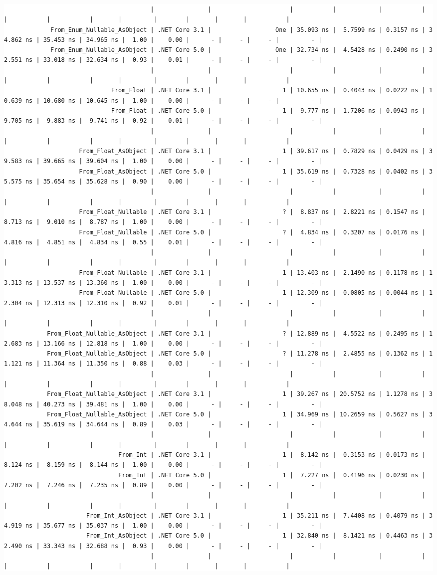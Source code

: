                                              |               |                      |           |            |           |           |           |           |       |         |        |       |       |           |
                 From_Enum_Nullable_AsObject | .NET Core 3.1 |                  One | 35.093 ns |  5.7599 ns | 0.3157 ns | 34.862 ns | 35.453 ns | 34.965 ns |  1.00 |    0.00 |      - |     - |     - |         - |
                 From_Enum_Nullable_AsObject | .NET Core 5.0 |                  One | 32.734 ns |  4.5428 ns | 0.2490 ns | 32.551 ns | 33.018 ns | 32.634 ns |  0.93 |    0.01 |      - |     - |     - |         - |
                                             |               |                      |           |            |           |           |           |           |       |         |        |       |       |           |
                                  From_Float | .NET Core 3.1 |                    1 | 10.655 ns |  0.4043 ns | 0.0222 ns | 10.639 ns | 10.680 ns | 10.645 ns |  1.00 |    0.00 |      - |     - |     - |         - |
                                  From_Float | .NET Core 5.0 |                    1 |  9.777 ns |  1.7206 ns | 0.0943 ns |  9.705 ns |  9.883 ns |  9.741 ns |  0.92 |    0.01 |      - |     - |     - |         - |
                                             |               |                      |           |            |           |           |           |           |       |         |        |       |       |           |
                         From_Float_AsObject | .NET Core 3.1 |                    1 | 39.617 ns |  0.7829 ns | 0.0429 ns | 39.583 ns | 39.665 ns | 39.604 ns |  1.00 |    0.00 |      - |     - |     - |         - |
                         From_Float_AsObject | .NET Core 5.0 |                    1 | 35.619 ns |  0.7328 ns | 0.0402 ns | 35.575 ns | 35.654 ns | 35.628 ns |  0.90 |    0.00 |      - |     - |     - |         - |
                                             |               |                      |           |            |           |           |           |           |       |         |        |       |       |           |
                         From_Float_Nullable | .NET Core 3.1 |                    ? |  8.837 ns |  2.8221 ns | 0.1547 ns |  8.713 ns |  9.010 ns |  8.787 ns |  1.00 |    0.00 |      - |     - |     - |         - |
                         From_Float_Nullable | .NET Core 5.0 |                    ? |  4.834 ns |  0.3207 ns | 0.0176 ns |  4.816 ns |  4.851 ns |  4.834 ns |  0.55 |    0.01 |      - |     - |     - |         - |
                                             |               |                      |           |            |           |           |           |           |       |         |        |       |       |           |
                         From_Float_Nullable | .NET Core 3.1 |                    1 | 13.403 ns |  2.1490 ns | 0.1178 ns | 13.313 ns | 13.537 ns | 13.360 ns |  1.00 |    0.00 |      - |     - |     - |         - |
                         From_Float_Nullable | .NET Core 5.0 |                    1 | 12.309 ns |  0.0805 ns | 0.0044 ns | 12.304 ns | 12.313 ns | 12.310 ns |  0.92 |    0.01 |      - |     - |     - |         - |
                                             |               |                      |           |            |           |           |           |           |       |         |        |       |       |           |
                From_Float_Nullable_AsObject | .NET Core 3.1 |                    ? | 12.889 ns |  4.5522 ns | 0.2495 ns | 12.683 ns | 13.166 ns | 12.818 ns |  1.00 |    0.00 |      - |     - |     - |         - |
                From_Float_Nullable_AsObject | .NET Core 5.0 |                    ? | 11.278 ns |  2.4855 ns | 0.1362 ns | 11.121 ns | 11.364 ns | 11.350 ns |  0.88 |    0.03 |      - |     - |     - |         - |
                                             |               |                      |           |            |           |           |           |           |       |         |        |       |       |           |
                From_Float_Nullable_AsObject | .NET Core 3.1 |                    1 | 39.267 ns | 20.5752 ns | 1.1278 ns | 38.048 ns | 40.273 ns | 39.481 ns |  1.00 |    0.00 |      - |     - |     - |         - |
                From_Float_Nullable_AsObject | .NET Core 5.0 |                    1 | 34.969 ns | 10.2659 ns | 0.5627 ns | 34.644 ns | 35.619 ns | 34.644 ns |  0.89 |    0.03 |      - |     - |     - |         - |
                                             |               |                      |           |            |           |           |           |           |       |         |        |       |       |           |
                                    From_Int | .NET Core 3.1 |                    1 |  8.142 ns |  0.3153 ns | 0.0173 ns |  8.124 ns |  8.159 ns |  8.144 ns |  1.00 |    0.00 |      - |     - |     - |         - |
                                    From_Int | .NET Core 5.0 |                    1 |  7.227 ns |  0.4196 ns | 0.0230 ns |  7.202 ns |  7.246 ns |  7.235 ns |  0.89 |    0.00 |      - |     - |     - |         - |
                                             |               |                      |           |            |           |           |           |           |       |         |        |       |       |           |
                           From_Int_AsObject | .NET Core 3.1 |                    1 | 35.211 ns |  7.4408 ns | 0.4079 ns | 34.919 ns | 35.677 ns | 35.037 ns |  1.00 |    0.00 |      - |     - |     - |         - |
                           From_Int_AsObject | .NET Core 5.0 |                    1 | 32.840 ns |  8.1421 ns | 0.4463 ns | 32.490 ns | 33.343 ns | 32.688 ns |  0.93 |    0.00 |      - |     - |     - |         - |
                                             |               |                      |           |            |           |           |           |           |       |         |        |       |       |           |
